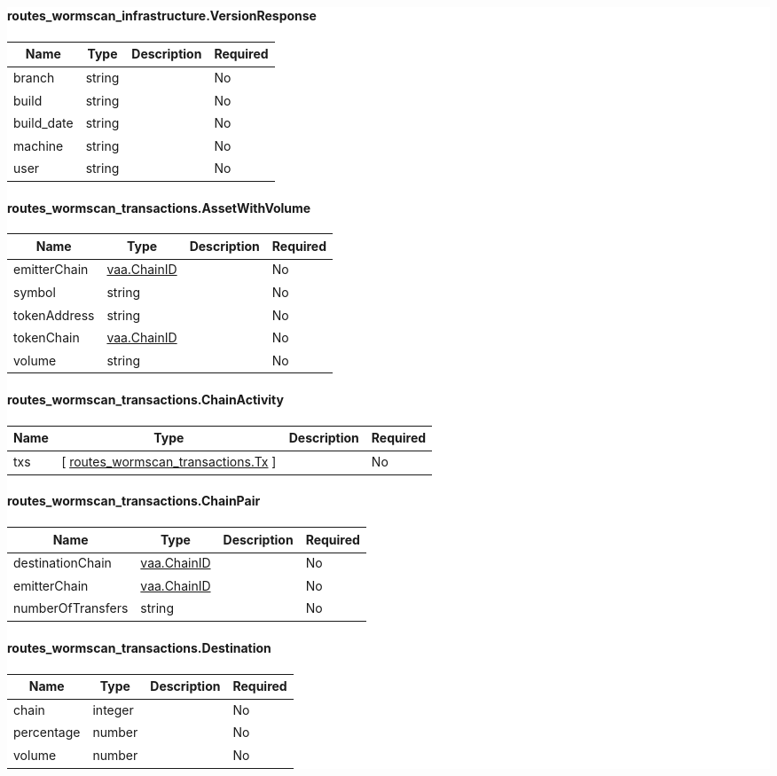 #### routes_wormscan_infrastructure.VersionResponse

| Name | Type | Description | Required |
| ---- | ---- | ----------- | -------- |
| branch | string |  | No |
| build | string |  | No |
| build_date | string |  | No |
| machine | string |  | No |
| user | string |  | No |

#### routes_wormscan_transactions.AssetWithVolume

| Name | Type | Description | Required |
| ---- | ---- | ----------- | -------- |
| emitterChain | [vaa.ChainID](#vaachainid) |  | No |
| symbol | string |  | No |
| tokenAddress | string |  | No |
| tokenChain | [vaa.ChainID](#vaachainid) |  | No |
| volume | string |  | No |

#### routes_wormscan_transactions.ChainActivity

| Name | Type | Description | Required |
| ---- | ---- | ----------- | -------- |
| txs | [ [routes_wormscan_transactions.Tx](#routes_wormscan_transactionstx) ] |  | No |

#### routes_wormscan_transactions.ChainPair

| Name | Type | Description | Required |
| ---- | ---- | ----------- | -------- |
| destinationChain | [vaa.ChainID](#vaachainid) |  | No |
| emitterChain | [vaa.ChainID](#vaachainid) |  | No |
| numberOfTransfers | string |  | No |

#### routes_wormscan_transactions.Destination

| Name | Type | Description | Required |
| ---- | ---- | ----------- | -------- |
| chain | integer |  | No |
| percentage | number |  | No |
| volume | number |  | No |

